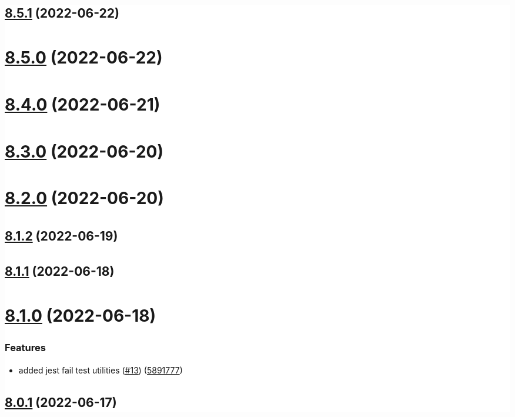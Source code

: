 

## [8.5.1](https://github.com/dereekb/dbx-components/compare/v8.5.0-dev...v8.5.1) (2022-06-22)



# [8.5.0](https://github.com/dereekb/dbx-components/compare/v8.4.0-dev...v8.5.0) (2022-06-22)



# [8.4.0](https://github.com/dereekb/dbx-components/compare/v8.3.0-dev...v8.4.0) (2022-06-21)



# [8.3.0](https://github.com/dereekb/dbx-components/compare/v8.2.0-dev...v8.3.0) (2022-06-20)



# [8.2.0](https://github.com/dereekb/dbx-components/compare/v8.1.2-dev...v8.2.0) (2022-06-20)



## [8.1.2](https://github.com/dereekb/dbx-components/compare/v8.1.1-dev...v8.1.2) (2022-06-19)



## [8.1.1](https://github.com/dereekb/dbx-components/compare/v8.1.0-dev...v8.1.1) (2022-06-18)



# [8.1.0](https://github.com/dereekb/dbx-components/compare/v8.0.1-dev...v8.1.0) (2022-06-18)


### Features

* added jest fail test utilities ([#13](https://github.com/dereekb/dbx-components/issues/13)) ([5891777](https://github.com/dereekb/dbx-components/commit/5891777470a339892c8e7045c24b5dea174b1736))



## [8.0.1](https://github.com/dereekb/dbx-components/compare/v8.0.0-dev...v8.0.1) (2022-06-17)
